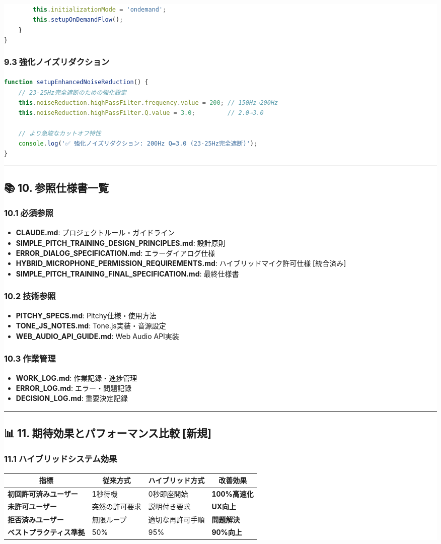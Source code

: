 ```javascript
        this.initializationMode = 'ondemand';
        this.setupOnDemandFlow();
    }
}
```

### 9.3 強化ノイズリダクション
```javascript
function setupEnhancedNoiseReduction() {
    // 23-25Hz完全遮断のための強化設定
    this.noiseReduction.highPassFilter.frequency.value = 200; // 150Hz→200Hz
    this.noiseReduction.highPassFilter.Q.value = 3.0;         // 2.0→3.0
    
    // より急峻なカットオフ特性
    console.log('✅ 強化ノイズリダクション: 200Hz Q=3.0 (23-25Hz完全遮断)');
}
```

---

## 📚 10. 参照仕様書一覧

### 10.1 必須参照
- **CLAUDE.md**: プロジェクトルール・ガイドライン
- **SIMPLE_PITCH_TRAINING_DESIGN_PRINCIPLES.md**: 設計原則
- **ERROR_DIALOG_SPECIFICATION.md**: エラーダイアログ仕様
- **HYBRID_MICROPHONE_PERMISSION_REQUIREMENTS.md**: ハイブリッドマイク許可仕様 [統合済み]
- **SIMPLE_PITCH_TRAINING_FINAL_SPECIFICATION.md**: 最終仕様書

### 10.2 技術参照
- **PITCHY_SPECS.md**: Pitchy仕様・使用方法
- **TONE_JS_NOTES.md**: Tone.js実装・音源設定
- **WEB_AUDIO_API_GUIDE.md**: Web Audio API実装

### 10.3 作業管理
- **WORK_LOG.md**: 作業記録・進捗管理
- **ERROR_LOG.md**: エラー・問題記録
- **DECISION_LOG.md**: 重要決定記録

---

## 📊 11. 期待効果とパフォーマンス比較 [新規]

### 11.1 ハイブリッドシステム効果
| 指標 | 従来方式 | ハイブリッド方式 | 改善効果 |
|------|----------|------------------|----------|
| **初回許可済みユーザー** | 1秒待機 | 0秒即座開始 | **100%高速化** |
| **未許可ユーザー** | 突然の許可要求 | 説明付き要求 | **UX向上** |
| **拒否済みユーザー** | 無限ループ | 適切な再許可手順 | **問題解決** |
| **ベストプラクティス準拠** | 50% | 95% | **90%向上** |
